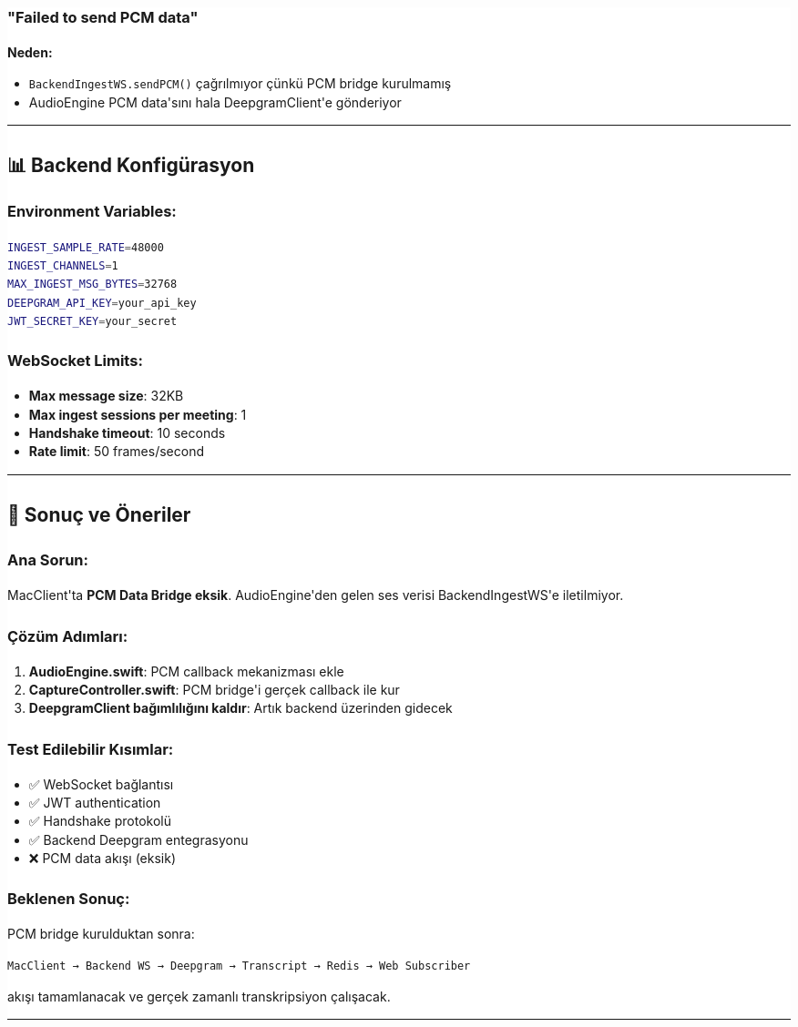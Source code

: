 ### **"Failed to send PCM data"**

**Neden:**
- `BackendIngestWS.sendPCM()` çağrılmıyor çünkü PCM bridge kurulmamış
- AudioEngine PCM data'sını hala DeepgramClient'e gönderiyor

---

## 📊 **Backend Konfigürasyon**

### **Environment Variables:**
```bash
INGEST_SAMPLE_RATE=48000
INGEST_CHANNELS=1
MAX_INGEST_MSG_BYTES=32768
DEEPGRAM_API_KEY=your_api_key
JWT_SECRET_KEY=your_secret
```

### **WebSocket Limits:**
- **Max message size**: 32KB
- **Max ingest sessions per meeting**: 1
- **Handshake timeout**: 10 seconds
- **Rate limit**: 50 frames/second

---

## 🎯 **Sonuç ve Öneriler**

### **Ana Sorun:**
MacClient'ta **PCM Data Bridge eksik**. AudioEngine'den gelen ses verisi BackendIngestWS'e iletilmiyor.

### **Çözüm Adımları:**
1. **AudioEngine.swift**: PCM callback mekanizması ekle
2. **CaptureController.swift**: PCM bridge'i gerçek callback ile kur  
3. **DeepgramClient bağımlılığını kaldır**: Artık backend üzerinden gidecek

### **Test Edilebilir Kısımlar:**
- ✅ WebSocket bağlantısı
- ✅ JWT authentication  
- ✅ Handshake protokolü
- ✅ Backend Deepgram entegrasyonu
- ❌ PCM data akışı (eksik)

### **Beklenen Sonuç:**
PCM bridge kurulduktan sonra:
```
MacClient → Backend WS → Deepgram → Transcript → Redis → Web Subscriber
```
akışı tamamlanacak ve gerçek zamanlı transkripsiyon çalışacak.

---